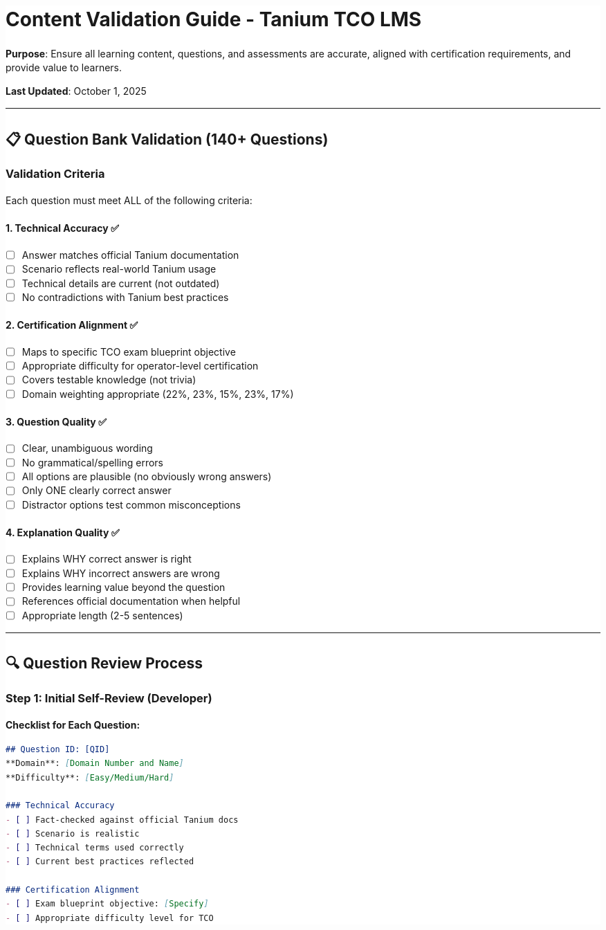 # Content Validation Guide - Tanium TCO LMS

**Purpose**: Ensure all learning content, questions, and assessments are accurate, aligned with certification requirements, and provide value to learners.

**Last Updated**: October 1, 2025

---

## 📋 Question Bank Validation (140+ Questions)

### Validation Criteria

Each question must meet ALL of the following criteria:

#### 1. Technical Accuracy ✅
- [ ] Answer matches official Tanium documentation
- [ ] Scenario reflects real-world Tanium usage
- [ ] Technical details are current (not outdated)
- [ ] No contradictions with Tanium best practices

#### 2. Certification Alignment ✅
- [ ] Maps to specific TCO exam blueprint objective
- [ ] Appropriate difficulty for operator-level certification
- [ ] Covers testable knowledge (not trivia)
- [ ] Domain weighting appropriate (22%, 23%, 15%, 23%, 17%)

#### 3. Question Quality ✅
- [ ] Clear, unambiguous wording
- [ ] No grammatical/spelling errors
- [ ] All options are plausible (no obviously wrong answers)
- [ ] Only ONE clearly correct answer
- [ ] Distractor options test common misconceptions

#### 4. Explanation Quality ✅
- [ ] Explains WHY correct answer is right
- [ ] Explains WHY incorrect answers are wrong
- [ ] Provides learning value beyond the question
- [ ] References official documentation when helpful
- [ ] Appropriate length (2-5 sentences)

---

## 🔍 Question Review Process

### Step 1: Initial Self-Review (Developer)

**Checklist for Each Question:**

```markdown
## Question ID: [QID]
**Domain**: [Domain Number and Name]
**Difficulty**: [Easy/Medium/Hard]

### Technical Accuracy
- [ ] Fact-checked against official Tanium docs
- [ ] Scenario is realistic
- [ ] Technical terms used correctly
- [ ] Current best practices reflected

### Certification Alignment
- [ ] Exam blueprint objective: [Specify]
- [ ] Appropriate difficulty level for TCO
```
